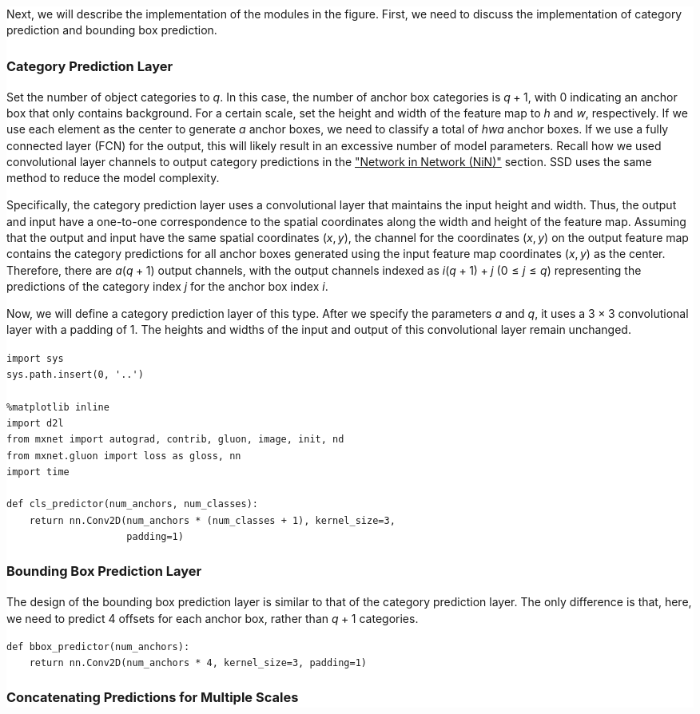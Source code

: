 
Next, we will describe the implementation of the modules in the figure. First, we need to discuss the implementation of category prediction and bounding box prediction.

### Category Prediction Layer

Set the number of object categories to $q$. In this case, the number of anchor box categories is $q+1$, with 0 indicating an anchor box that only contains background. For a certain scale, set the height and width of the feature map to $h$ and $w$, respectively. If we use each element as the center to generate $a$ anchor boxes, we need to classify a total of $hwa$ anchor boxes. If we use a fully connected layer (FCN) for the output, this will likely result in an excessive number of model parameters. Recall how we used convolutional layer channels to output category predictions in the ["Network in Network (NiN)"](../chapter_convolutional-neural-networks/nin.md) section. SSD uses the same method to reduce the model complexity.

Specifically, the category prediction layer uses a convolutional layer that maintains the input height and width. Thus, the output and input have a one-to-one correspondence to the spatial coordinates along the width and height of the feature map. Assuming that the output and input have the same spatial coordinates $(x,y)$, the channel for the coordinates $(x,y)$ on the output feature map contains the category predictions for all anchor boxes generated using the input feature map coordinates $(x,y)$ as the center. Therefore, there are $a(q+1)$ output channels, with the output channels indexed as $i(q+1) + j$ ($0 \leq j \leq q$) representing the predictions of the category index $j$ for the anchor box index $i$.

Now, we will define a category prediction layer of this type. After we specify the parameters $a$ and $q$, it uses a $3\times3$ convolutional layer with a padding of 1. The heights and widths of the input and output of this convolutional layer remain unchanged.

```{.python .input  n=1}
import sys
sys.path.insert(0, '..')

%matplotlib inline
import d2l
from mxnet import autograd, contrib, gluon, image, init, nd
from mxnet.gluon import loss as gloss, nn
import time

def cls_predictor(num_anchors, num_classes):
    return nn.Conv2D(num_anchors * (num_classes + 1), kernel_size=3,
                     padding=1)
```

### Bounding Box Prediction Layer

The design of the bounding box prediction layer is similar to that of the category prediction layer. The only difference is that, here, we need to predict 4 offsets for each anchor box, rather than $q+1$ categories.

```{.python .input  n=2}
def bbox_predictor(num_anchors):
    return nn.Conv2D(num_anchors * 4, kernel_size=3, padding=1)
```

### Concatenating Predictions for Multiple Scales
